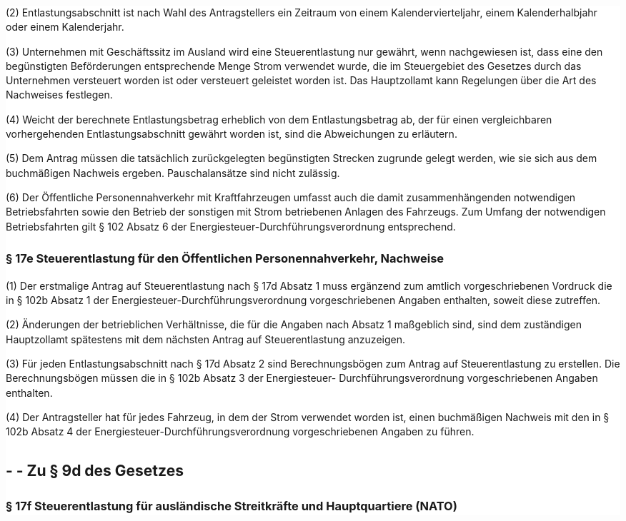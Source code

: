 (2) Entlastungsabschnitt ist nach Wahl des Antragstellers ein Zeitraum
von einem Kalendervierteljahr, einem Kalenderhalbjahr oder einem
Kalenderjahr.

(3) Unternehmen mit Geschäftssitz im Ausland wird eine
Steuerentlastung nur gewährt, wenn nachgewiesen ist, dass eine den
begünstigten Beförderungen entsprechende Menge Strom verwendet wurde,
die im Steuergebiet des Gesetzes durch das Unternehmen versteuert
worden ist oder versteuert geleistet worden ist. Das Hauptzollamt kann
Regelungen über die Art des Nachweises festlegen.

(4) Weicht der berechnete Entlastungsbetrag erheblich von dem
Entlastungsbetrag ab, der für einen vergleichbaren vorhergehenden
Entlastungsabschnitt gewährt worden ist, sind die Abweichungen zu
erläutern.

(5) Dem Antrag müssen die tatsächlich zurückgelegten begünstigten
Strecken zugrunde gelegt werden, wie sie sich aus dem buchmäßigen
Nachweis ergeben. Pauschalansätze sind nicht zulässig.

(6) Der Öffentliche Personennahverkehr mit Kraftfahrzeugen umfasst
auch die damit zusammenhängenden notwendigen Betriebsfahrten sowie den
Betrieb der sonstigen mit Strom betriebenen Anlagen des Fahrzeugs. Zum
Umfang der notwendigen Betriebsfahrten gilt § 102 Absatz 6 der
Energiesteuer-Durchführungsverordnung entsprechend.


### § 17e Steuerentlastung für den Öffentlichen Personennahverkehr, Nachweise

(1) Der erstmalige Antrag auf Steuerentlastung nach § 17d Absatz 1
muss ergänzend zum amtlich vorgeschriebenen Vordruck die in § 102b
Absatz 1 der Energiesteuer-Durchführungsverordnung vorgeschriebenen
Angaben enthalten, soweit diese zutreffen.

(2) Änderungen der betrieblichen Verhältnisse, die für die Angaben
nach Absatz 1 maßgeblich sind, sind dem zuständigen Hauptzollamt
spätestens mit dem nächsten Antrag auf Steuerentlastung anzuzeigen.

(3) Für jeden Entlastungsabschnitt nach § 17d Absatz 2 sind
Berechnungsbögen zum Antrag auf Steuerentlastung zu erstellen. Die
Berechnungsbögen müssen die in § 102b Absatz 3 der Energiesteuer-
Durchführungsverordnung vorgeschriebenen Angaben enthalten.

(4) Der Antragsteller hat für jedes Fahrzeug, in dem der Strom
verwendet worden ist, einen buchmäßigen Nachweis mit den in § 102b
Absatz 4 der Energiesteuer-Durchführungsverordnung vorgeschriebenen
Angaben zu führen.


## - - Zu § 9d des Gesetzes



### § 17f Steuerentlastung für ausländische Streitkräfte und Hauptquartiere (NATO)
